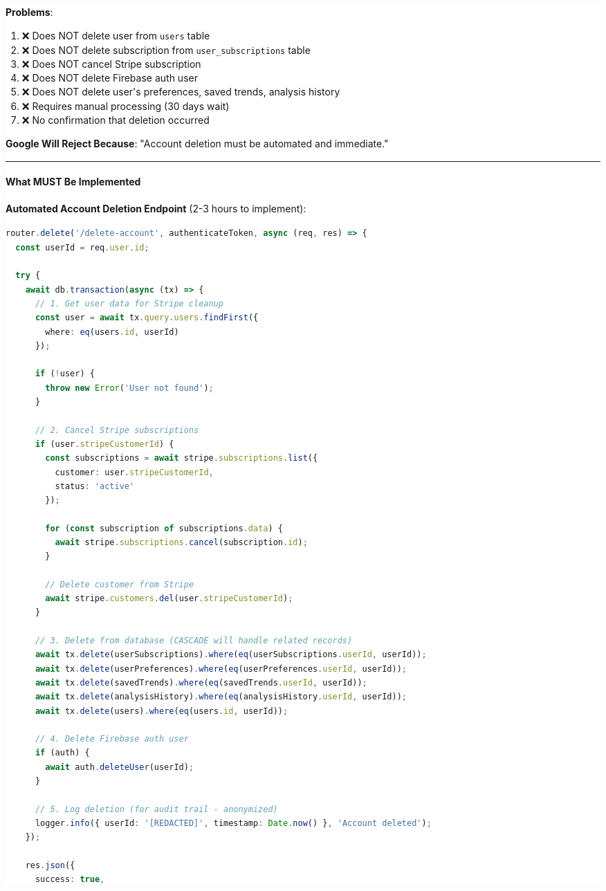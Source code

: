 
**Problems**:
1. ❌ Does NOT delete user from `users` table
2. ❌ Does NOT delete subscription from `user_subscriptions` table
3. ❌ Does NOT cancel Stripe subscription
4. ❌ Does NOT delete Firebase auth user
5. ❌ Does NOT delete user's preferences, saved trends, analysis history
6. ❌ Requires manual processing (30 days wait)
7. ❌ No confirmation that deletion occurred

**Google Will Reject Because**: "Account deletion must be automated and immediate."

---

#### What MUST Be Implemented

**Automated Account Deletion Endpoint** (2-3 hours to implement):

```typescript
router.delete('/delete-account', authenticateToken, async (req, res) => {
  const userId = req.user.id;

  try {
    await db.transaction(async (tx) => {
      // 1. Get user data for Stripe cleanup
      const user = await tx.query.users.findFirst({
        where: eq(users.id, userId)
      });

      if (!user) {
        throw new Error('User not found');
      }

      // 2. Cancel Stripe subscriptions
      if (user.stripeCustomerId) {
        const subscriptions = await stripe.subscriptions.list({
          customer: user.stripeCustomerId,
          status: 'active'
        });

        for (const subscription of subscriptions.data) {
          await stripe.subscriptions.cancel(subscription.id);
        }

        // Delete customer from Stripe
        await stripe.customers.del(user.stripeCustomerId);
      }

      // 3. Delete from database (CASCADE will handle related records)
      await tx.delete(userSubscriptions).where(eq(userSubscriptions.userId, userId));
      await tx.delete(userPreferences).where(eq(userPreferences.userId, userId));
      await tx.delete(savedTrends).where(eq(savedTrends.userId, userId));
      await tx.delete(analysisHistory).where(eq(analysisHistory.userId, userId));
      await tx.delete(users).where(eq(users.id, userId));

      // 4. Delete Firebase auth user
      if (auth) {
        await auth.deleteUser(userId);
      }

      // 5. Log deletion (for audit trail - anonymized)
      logger.info({ userId: '[REDACTED]', timestamp: Date.now() }, 'Account deleted');
    });

    res.json({
      success: true,
```